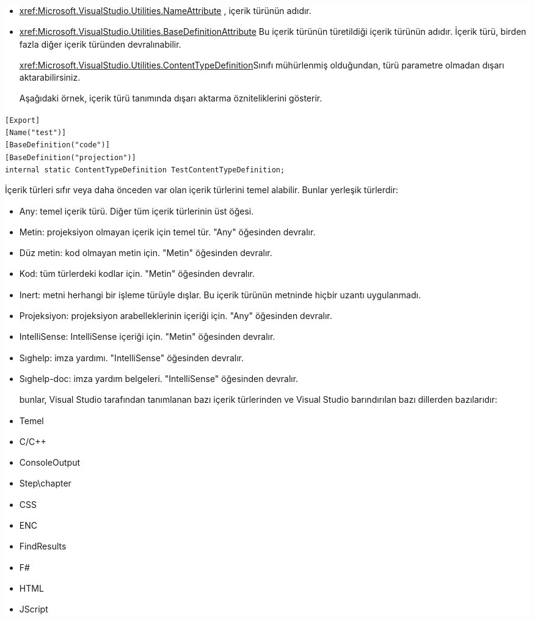 - <xref:Microsoft.VisualStudio.Utilities.NameAttribute> , içerik türünün adıdır.

- <xref:Microsoft.VisualStudio.Utilities.BaseDefinitionAttribute> Bu içerik türünün türetildiği içerik türünün adıdır. İçerik türü, birden fazla diğer içerik türünden devralınabilir.

  <xref:Microsoft.VisualStudio.Utilities.ContentTypeDefinition>Sınıfı mühürlenmiş olduğundan, türü parametre olmadan dışarı aktarabilirsiniz.

  Aşağıdaki örnek, içerik türü tanımında dışarı aktarma özniteliklerini gösterir.

```
[Export]
[Name("test")]
[BaseDefinition("code")]
[BaseDefinition("projection")]
internal static ContentTypeDefinition TestContentTypeDefinition;
```

 İçerik türleri sıfır veya daha önceden var olan içerik türlerini temel alabilir. Bunlar yerleşik türlerdir:

- Any: temel içerik türü. Diğer tüm içerik türlerinin üst öğesi.

- Metin: projeksiyon olmayan içerik için temel tür. "Any" öğesinden devralır.

- Düz metin: kod olmayan metin için. "Metin" öğesinden devralır.

- Kod: tüm türlerdeki kodlar için. "Metin" öğesinden devralır.

- Inert: metni herhangi bir işleme türüyle dışlar. Bu içerik türünün metninde hiçbir uzantı uygulanmadı.

- Projeksiyon: projeksiyon arabelleklerinin içeriği için. "Any" öğesinden devralır.

- IntelliSense: IntelliSense içeriği için. "Metin" öğesinden devralır.

- Sıghelp: imza yardımı. "IntelliSense" öğesinden devralır.

- Sıghelp-doc: imza yardım belgeleri. "IntelliSense" öğesinden devralır.

  bunlar, Visual Studio tarafından tanımlanan bazı içerik türlerinden ve Visual Studio barındırılan bazı dillerden bazılarıdır:

- Temel

- C/C++

- ConsoleOutput

- Step\chapter

- CSS

- ENC

- FindResults

- F#

- HTML

- JScript
